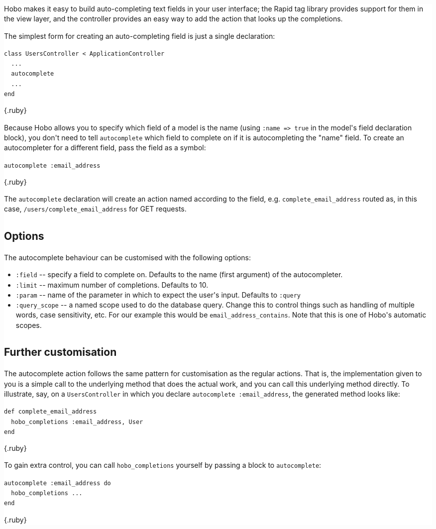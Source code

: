 Hobo makes it easy to build auto-completing text fields in your user interface; the Rapid tag library provides support for them in the view layer, and the controller provides an easy way to add the action that looks up the completions.

The simplest form for creating an auto-completing field is just a single declaration:

    class UsersController < ApplicationController
      ...
      autocomplete
      ...
    end
{.ruby}

Because Hobo allows you to specify which field of a model is the name (using `:name => true` in the model's field declaration block), you don't need to tell `autocomplete` which field to complete on if it is autocompleting the "name" field. To create an autocompleter for a different field, pass the field as a symbol:

    autocomplete :email_address
{.ruby}    

The `autocomplete` declaration will create an action named according to the field, e.g. `complete_email_address` routed as, in this case, `/users/complete_email_address` for GET requests.
    

## Options

The autocomplete behaviour can be customised with the following options:

 - `:field` -- specify a field to complete on. Defaults to the name (first argument) of the autocompleter.
 - `:limit` -- maximum number of completions. Defaults to 10.
 - `:param` -- name of the parameter in which to expect the user's input. Defaults to `:query`
 - `:query_scope` -- a named scope used to do the database query. Change this to control things such as handling of multiple words, case sensitivity, etc. For our example this would be `email_address_contains`. Note that this is one of Hobo's automatic scopes.


## Further customisation

The autocomplete action follows the same pattern for customisation as the regular actions. That is, the implementation given to you is a simple call to the underlying method that does the actual work, and you can call this underlying method directly. To illustrate, say, on a `UsersController` in which you declare `autocomplete :email_address`, the generated method looks like:

    def complete_email_address
      hobo_completions :email_address, User
    end
{.ruby}

To gain extra control, you can call `hobo_completions` yourself by passing a block to `autocomplete`:

    autocomplete :email_address do
      hobo_completions ...
    end
{.ruby}
